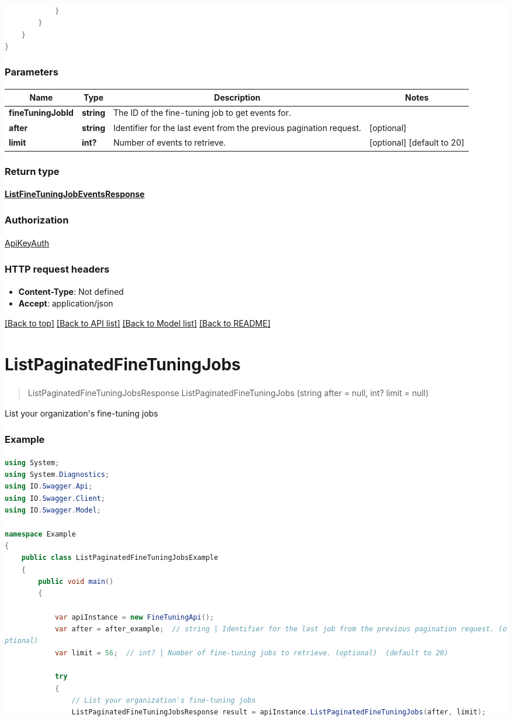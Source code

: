 ```csharp
            }
        }
    }
}
```

### Parameters

Name | Type | Description  | Notes
------------- | ------------- | ------------- | -------------
 **fineTuningJobId** | **string**| The ID of the fine-tuning job to get events for.  | 
 **after** | **string**| Identifier for the last event from the previous pagination request. | [optional] 
 **limit** | **int?**| Number of events to retrieve. | [optional] [default to 20]

### Return type

[**ListFineTuningJobEventsResponse**](ListFineTuningJobEventsResponse.md)

### Authorization

[ApiKeyAuth](../README.md#ApiKeyAuth)

### HTTP request headers

 - **Content-Type**: Not defined
 - **Accept**: application/json

[[Back to top]](#) [[Back to API list]](../README.md#documentation-for-api-endpoints) [[Back to Model list]](../README.md#documentation-for-models) [[Back to README]](../README.md)
<a name="listpaginatedfinetuningjobs"></a>
# **ListPaginatedFineTuningJobs**
> ListPaginatedFineTuningJobsResponse ListPaginatedFineTuningJobs (string after = null, int? limit = null)

List your organization's fine-tuning jobs 

### Example
```csharp
using System;
using System.Diagnostics;
using IO.Swagger.Api;
using IO.Swagger.Client;
using IO.Swagger.Model;

namespace Example
{
    public class ListPaginatedFineTuningJobsExample
    {
        public void main()
        {

            var apiInstance = new FineTuningApi();
            var after = after_example;  // string | Identifier for the last job from the previous pagination request. (optional) 
            var limit = 56;  // int? | Number of fine-tuning jobs to retrieve. (optional)  (default to 20)

            try
            {
                // List your organization's fine-tuning jobs 
                ListPaginatedFineTuningJobsResponse result = apiInstance.ListPaginatedFineTuningJobs(after, limit);
```